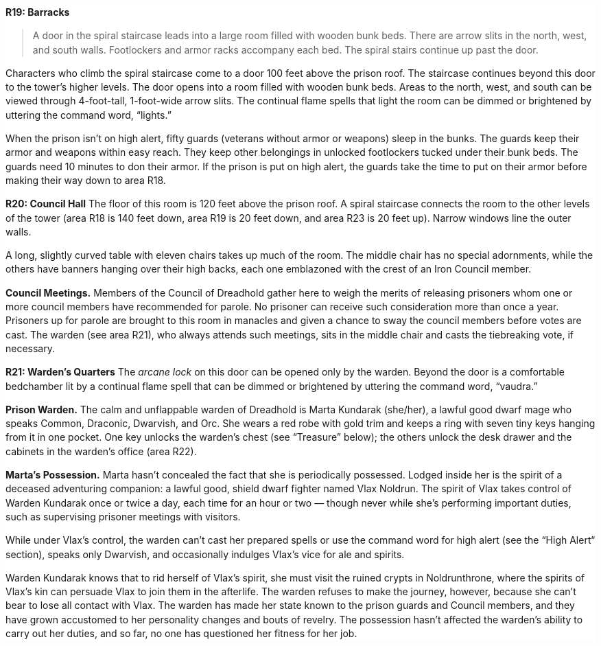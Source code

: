 **R19: Barracks**
> A door in the spiral staircase leads into a large room filled with wooden bunk beds. There are arrow slits in the north, west, and south walls. Footlockers and armor racks accompany each bed. The spiral stairs continue up past the door.

Characters who climb the spiral staircase come to a door 100 feet above the prison roof. The staircase continues beyond this door to the tower’s higher levels. The door opens into a room filled with wooden bunk beds. Areas to the north, west, and south can be viewed through 4-foot-tall, 1-foot-wide arrow slits. The continual flame spells that light the room can be dimmed or brightened by uttering the command word, “lights.”

When the prison isn’t on high alert, fifty guards (veterans without armor or weapons) sleep in the bunks. The guards keep their armor and weapons within easy reach. They keep other belongings in unlocked footlockers tucked under their bunk beds. The guards need 10 minutes to don their armor. If the prison is put on high alert, the guards take the time to put on their armor before making their way down to area R18.

**R20: Council Hall**
The floor of this room is 120 feet above the prison roof. A spiral staircase connects the room to the other levels of the tower (area R18 is 140 feet down, area R19 is 20 feet down, and area R23 is 20 feet up). Narrow windows line the outer walls.

A long, slightly curved table with eleven chairs takes up much of the room. The middle chair has no special adornments, while the others have banners hanging over their high backs, each one emblazoned with the crest of an Iron Council member.

**Council Meetings.** Members of the Council of Dreadhold gather here to weigh the merits of releasing prisoners whom one or more council members have recommended for parole. No prisoner can receive such consideration more than once a year. Prisoners up for parole are brought to this room in manacles and given a chance to sway the council members before votes are cast. The warden (see area R21), who always attends such meetings, sits in the middle chair and casts the tiebreaking vote, if necessary.

**R21: Warden’s Quarters**
The *arcane lock* on this door can be opened only by the warden. Beyond the door is a comfortable bedchamber lit by a continual flame spell that can be dimmed or brightened by uttering the command word, “vaudra.”

**Prison Warden.** The calm and unflappable warden of Dreadhold is Marta Kundarak (she/her), a lawful good dwarf mage who speaks Common, Draconic, Dwarvish, and Orc. She wears a red robe with gold trim and keeps a ring with seven tiny keys hanging from it in one pocket. One key unlocks the warden’s chest (see “Treasure” below); the others unlock the desk drawer and the cabinets in the warden’s office (area R22).

**Marta’s Possession.** Marta hasn’t concealed the fact that she is periodically possessed. Lodged inside her is the spirit of a deceased adventuring companion: a lawful good, shield dwarf fighter named Vlax Noldrun. The spirit of Vlax takes control of Warden Kundarak once or twice a day, each time for an hour or two — though never while she’s performing important duties, such as supervising prisoner meetings with visitors.

While under Vlax’s control, the warden can’t cast her prepared spells or use the command word for high alert (see the “High Alert“ section), speaks only Dwarvish, and occasionally indulges Vlax’s vice for ale and spirits.

Warden Kundarak knows that to rid herself of Vlax’s spirit, she must visit the ruined crypts in Noldrunthrone, where the spirits of Vlax’s kin can persuade Vlax to join them in the afterlife. The warden refuses to make the journey, however, because she can’t bear to lose all contact with Vlax. The warden has made her state known to the prison guards and Council members, and they have grown accustomed to her personality changes and bouts of revelry. The possession hasn’t affected the warden’s ability to carry out her duties, and so far, no one has questioned her fitness for her job.

